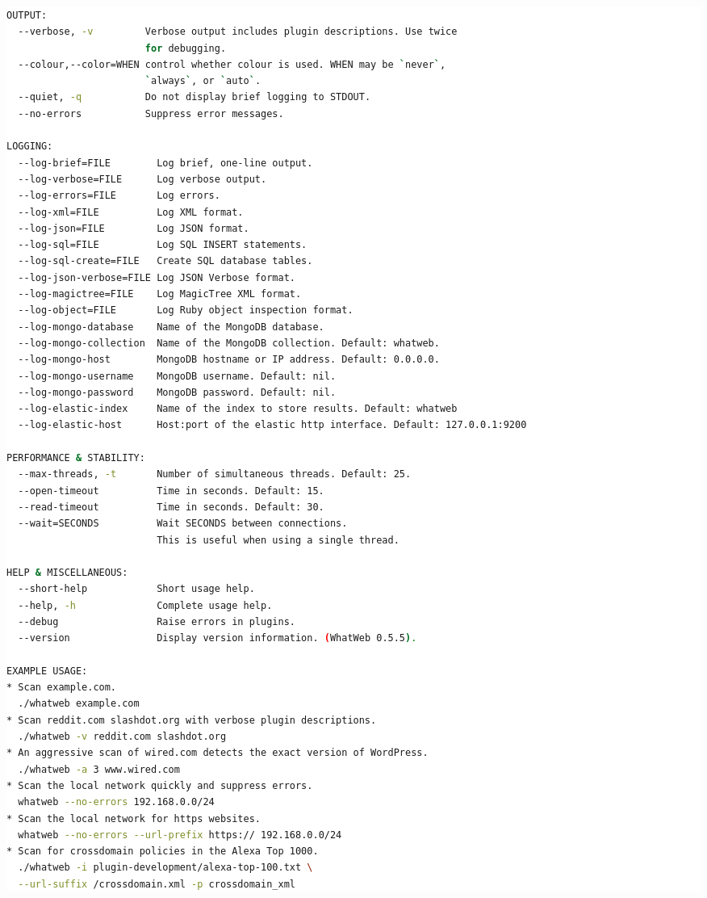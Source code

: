```bash
OUTPUT:
  --verbose, -v         Verbose output includes plugin descriptions. Use twice
                        for debugging.
  --colour,--color=WHEN control whether colour is used. WHEN may be `never`,
                        `always`, or `auto`.
  --quiet, -q           Do not display brief logging to STDOUT.
  --no-errors           Suppress error messages.

LOGGING:
  --log-brief=FILE        Log brief, one-line output.
  --log-verbose=FILE      Log verbose output.
  --log-errors=FILE       Log errors.
  --log-xml=FILE          Log XML format.
  --log-json=FILE         Log JSON format.
  --log-sql=FILE          Log SQL INSERT statements.
  --log-sql-create=FILE   Create SQL database tables.
  --log-json-verbose=FILE Log JSON Verbose format.
  --log-magictree=FILE    Log MagicTree XML format.
  --log-object=FILE       Log Ruby object inspection format.
  --log-mongo-database    Name of the MongoDB database.
  --log-mongo-collection  Name of the MongoDB collection. Default: whatweb.
  --log-mongo-host        MongoDB hostname or IP address. Default: 0.0.0.0.
  --log-mongo-username    MongoDB username. Default: nil.
  --log-mongo-password    MongoDB password. Default: nil. 
  --log-elastic-index     Name of the index to store results. Default: whatweb
  --log-elastic-host      Host:port of the elastic http interface. Default: 127.0.0.1:9200
 
PERFORMANCE & STABILITY:
  --max-threads, -t       Number of simultaneous threads. Default: 25.
  --open-timeout          Time in seconds. Default: 15.
  --read-timeout          Time in seconds. Default: 30.
  --wait=SECONDS          Wait SECONDS between connections.
                          This is useful when using a single thread.

HELP & MISCELLANEOUS:
  --short-help            Short usage help.
  --help, -h              Complete usage help.
  --debug                 Raise errors in plugins.
  --version               Display version information. (WhatWeb 0.5.5).

EXAMPLE USAGE:
* Scan example.com.
  ./whatweb example.com
* Scan reddit.com slashdot.org with verbose plugin descriptions.
  ./whatweb -v reddit.com slashdot.org
* An aggressive scan of wired.com detects the exact version of WordPress.
  ./whatweb -a 3 www.wired.com
* Scan the local network quickly and suppress errors.
  whatweb --no-errors 192.168.0.0/24
* Scan the local network for https websites.
  whatweb --no-errors --url-prefix https:// 192.168.0.0/24
* Scan for crossdomain policies in the Alexa Top 1000.
  ./whatweb -i plugin-development/alexa-top-100.txt \
  --url-suffix /crossdomain.xml -p crossdomain_xml
```
